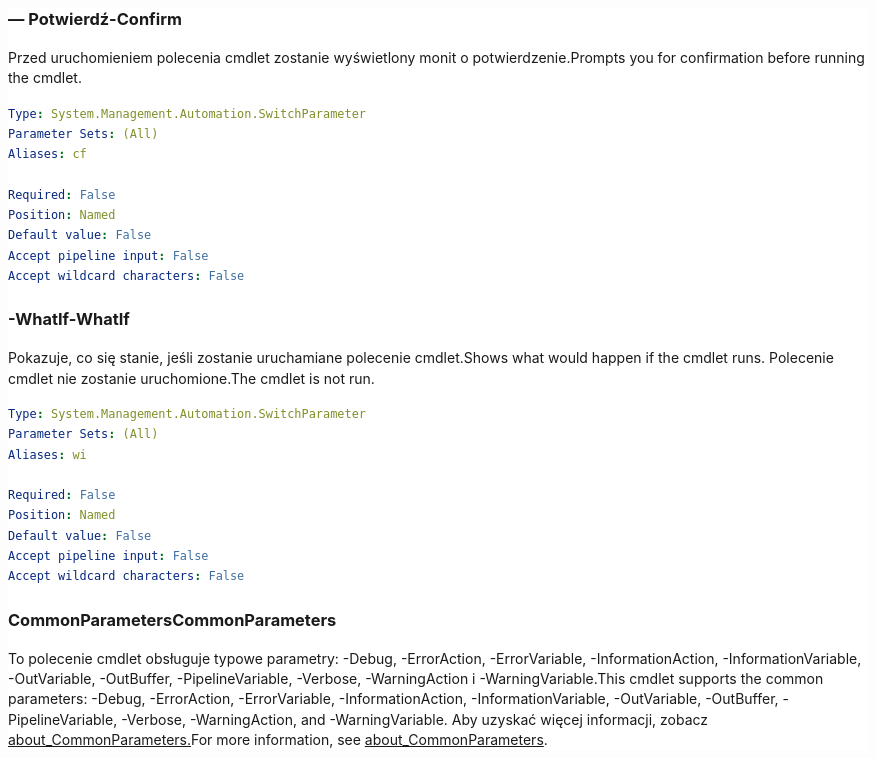 ### <span data-ttu-id="74ed2-168">— Potwierdź</span><span class="sxs-lookup"><span data-stu-id="74ed2-168">-Confirm</span></span>
<span data-ttu-id="74ed2-169">Przed uruchomieniem polecenia cmdlet zostanie wyświetlony monit o potwierdzenie.</span><span class="sxs-lookup"><span data-stu-id="74ed2-169">Prompts you for confirmation before running the cmdlet.</span></span>

```yaml
Type: System.Management.Automation.SwitchParameter
Parameter Sets: (All)
Aliases: cf

Required: False
Position: Named
Default value: False
Accept pipeline input: False
Accept wildcard characters: False
```

### <span data-ttu-id="74ed2-170">-WhatIf</span><span class="sxs-lookup"><span data-stu-id="74ed2-170">-WhatIf</span></span>
<span data-ttu-id="74ed2-171">Pokazuje, co się stanie, jeśli zostanie uruchamiane polecenie cmdlet.</span><span class="sxs-lookup"><span data-stu-id="74ed2-171">Shows what would happen if the cmdlet runs.</span></span>
<span data-ttu-id="74ed2-172">Polecenie cmdlet nie zostanie uruchomione.</span><span class="sxs-lookup"><span data-stu-id="74ed2-172">The cmdlet is not run.</span></span>

```yaml
Type: System.Management.Automation.SwitchParameter
Parameter Sets: (All)
Aliases: wi

Required: False
Position: Named
Default value: False
Accept pipeline input: False
Accept wildcard characters: False
```

### <span data-ttu-id="74ed2-173">CommonParameters</span><span class="sxs-lookup"><span data-stu-id="74ed2-173">CommonParameters</span></span>
<span data-ttu-id="74ed2-174">To polecenie cmdlet obsługuje typowe parametry: -Debug, -ErrorAction, -ErrorVariable, -InformationAction, -InformationVariable, -OutVariable, -OutBuffer, -PipelineVariable, -Verbose, -WarningAction i -WarningVariable.</span><span class="sxs-lookup"><span data-stu-id="74ed2-174">This cmdlet supports the common parameters: -Debug, -ErrorAction, -ErrorVariable, -InformationAction, -InformationVariable, -OutVariable, -OutBuffer, -PipelineVariable, -Verbose, -WarningAction, and -WarningVariable.</span></span> <span data-ttu-id="74ed2-175">Aby uzyskać więcej informacji, zobacz [about_CommonParameters.](http://go.microsoft.com/fwlink/?LinkID=113216)</span><span class="sxs-lookup"><span data-stu-id="74ed2-175">For more information, see [about_CommonParameters](http://go.microsoft.com/fwlink/?LinkID=113216).</span></span>
